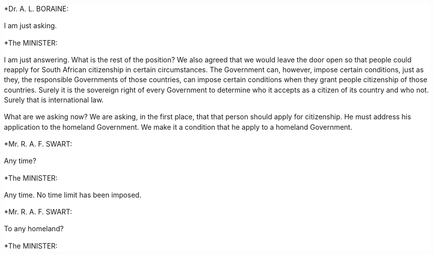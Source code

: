 </speech>

<speech by="#boraine">

<from>*Dr. <person refersTo="hansard_za">A. L. BORAINE</person>:</from>

<p>I am just asking.</p>

</speech>

<speech by="#minister">

<from>*The <person refersTo="hansard_za">MINISTER</person>:</from>

<p>I am just answering. What is the rest of the position? We also agreed that we would leave the door open so that people could reapply for South African citizenship in certain circumstances. The Government can, however, impose certain conditions, just as they, the responsible Governments of those countries, can impose certain conditions when they grant people citizenship of those countries. Surely it is the sovereign right of every Government to determine who it accepts as a citizen of its country and who not. Surely that is international law.</p>

<p>What are we asking now? We are asking, in the first place, that that person should apply for citizenship. He must address his application to the homeland Government. We make it a condition that he apply to a homeland Government.</p>

</speech>

<speech by="#swart">

<from>*Mr. <person refersTo="hansard_za">R. A. F. SWART</person>:</from>

<p>Any time?</p>

</speech>

<speech by="#minister">

<from>*The <person refersTo="hansard_za">MINISTER</person>:</from>

<p>Any time. No time limit has been imposed.</p>

</speech>

<speech by="#swart">

<from>*Mr. <person refersTo="hansard_za">R. A. F. SWART</person>:</from>

<p>To any homeland?</p>

</speech>

<speech by="#minister">

<from>*The <person refersTo="hansard_za">MINISTER</person>:</from>
